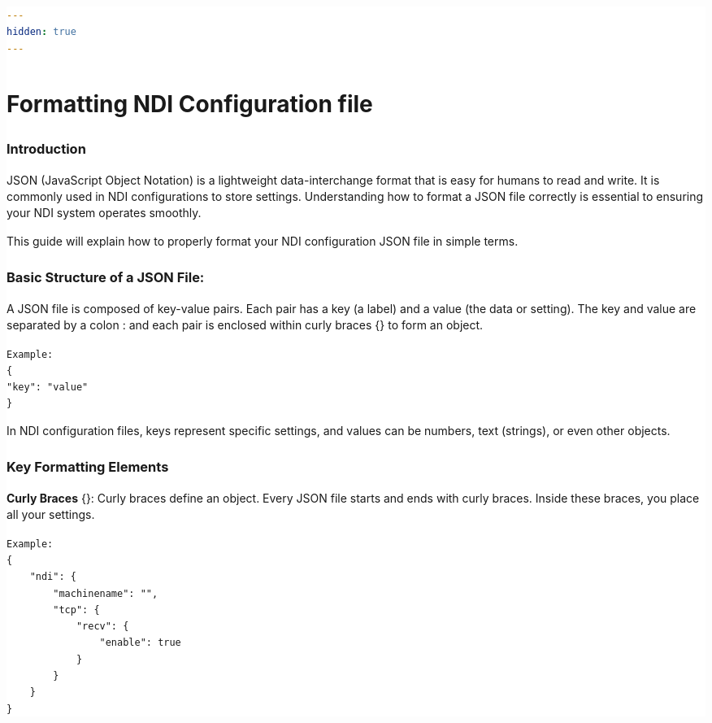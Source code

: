 ```yaml
---
hidden: true
---
```


# Formatting NDI Configuration file

### Introduction <a href="#toc178857523" id="toc178857523"></a>

JSON (JavaScript Object Notation) is a lightweight data-interchange format that is easy for humans to read and write. It is commonly used in NDI configurations to store settings. Understanding how to format a JSON file correctly is essential to ensuring your NDI system operates smoothly.

This guide will explain how to properly format your NDI configuration JSON file in simple terms.

### Basic Structure of a JSON File: <a href="#toc178857524" id="toc178857524"></a>

A JSON file is composed of key-value pairs. Each pair has a key (a label) and a value (the data or setting). The key and value are separated by a colon : and each pair is enclosed within curly braces {} to form an object.

```
Example:
{
"key": "value"
}
```

In NDI configuration files, keys represent specific settings, and values can be numbers, text (strings), or even other objects.

### Key Formatting Elements <a href="#toc178857525" id="toc178857525"></a>

**Curly Braces** {}: Curly braces define an object. Every JSON file starts and ends with curly braces. Inside these braces, you place all your settings.



```
Example:
{ 
    "ndi": { 
        "machinename": "", 
        "tcp": { 
            "recv": { 
                "enable": true 
            } 
        } 
    } 
} 
```
